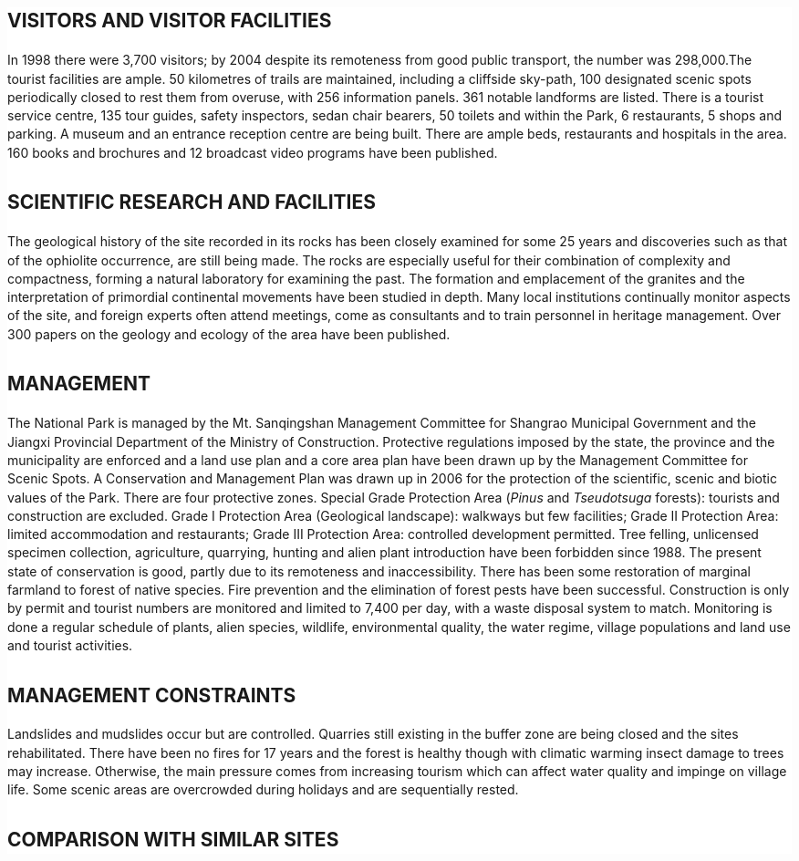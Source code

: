 VISITORS AND VISITOR FACILITIES
-------------------------------

In 1998 there were 3,700 visitors; by 2004 despite its remoteness from good public transport, the number was 298,000.The tourist facilities are ample. 50 kilometres of trails are maintained, including a cliffside sky-path, 100 designated scenic spots periodically closed to rest them from overuse, with 256 information panels. 361 notable landforms are listed. There is a tourist service centre, 135 tour guides, safety inspectors, sedan chair bearers, 50 toilets and within the Park, 6 restaurants, 5 shops and parking. A museum and an entrance reception centre are being built. There are ample beds, restaurants and hospitals in the area. 160 books and brochures and 12 broadcast video programs have been published.

SCIENTIFIC RESEARCH AND FACILITIES
----------------------------------

The geological history of the site recorded in its rocks has been closely examined for some 25 years and discoveries such as that of the ophiolite occurrence, are still being made. The rocks are especially useful for their combination of complexity and compactness, forming a natural laboratory for examining the past. The formation and emplacement of the granites and the interpretation of primordial continental movements have been studied in depth. Many local institutions continually monitor aspects of the site, and foreign experts often attend meetings, come as consultants and to train personnel in heritage management. Over 300 papers on the geology and ecology of the area have been published.

MANAGEMENT
----------

The National Park is managed by the Mt. Sanqingshan Management Committee for Shangrao Municipal Government and the Jiangxi Provincial Department of the Ministry of Construction. Protective regulations imposed by the state, the province and the municipality are enforced and a land use plan and a core area plan have been drawn up by the Management Committee for Scenic Spots. A Conservation and Management Plan was drawn up in 2006 for the protection of the scientific, scenic and biotic values of the Park. There are four protective zones. Special Grade Protection Area (*Pinus* and *Tseudotsuga* forests): tourists and construction are excluded. Grade I Protection Area (Geological landscape): walkways but few facilities; Grade II Protection Area: limited accommodation and restaurants; Grade III Protection Area: controlled development permitted. Tree felling, unlicensed specimen collection, agriculture, quarrying, hunting and alien plant introduction have been forbidden since 1988. The present state of conservation is good, partly due to its remoteness and inaccessibility. There has been some restoration of marginal farmland to forest of native species. Fire prevention and the elimination of forest pests have been successful. Construction is only by permit and tourist numbers are monitored and limited to 7,400 per day, with a waste disposal system to match. Monitoring is done a regular schedule of plants, alien species, wildlife, environmental quality, the water regime, village populations and land use and tourist activities.

MANAGEMENT CONSTRAINTS
----------------------

Landslides and mudslides occur but are controlled. Quarries still existing in the buffer zone are being closed and the sites rehabilitated. There have been no fires for 17 years and the forest is healthy though with climatic warming insect damage to trees may increase. Otherwise, the main pressure comes from increasing tourism which can affect water quality and impinge on village life. Some scenic areas are overcrowded during holidays and are sequentially rested.

COMPARISON WITH SIMILAR SITES
-----------------------------
